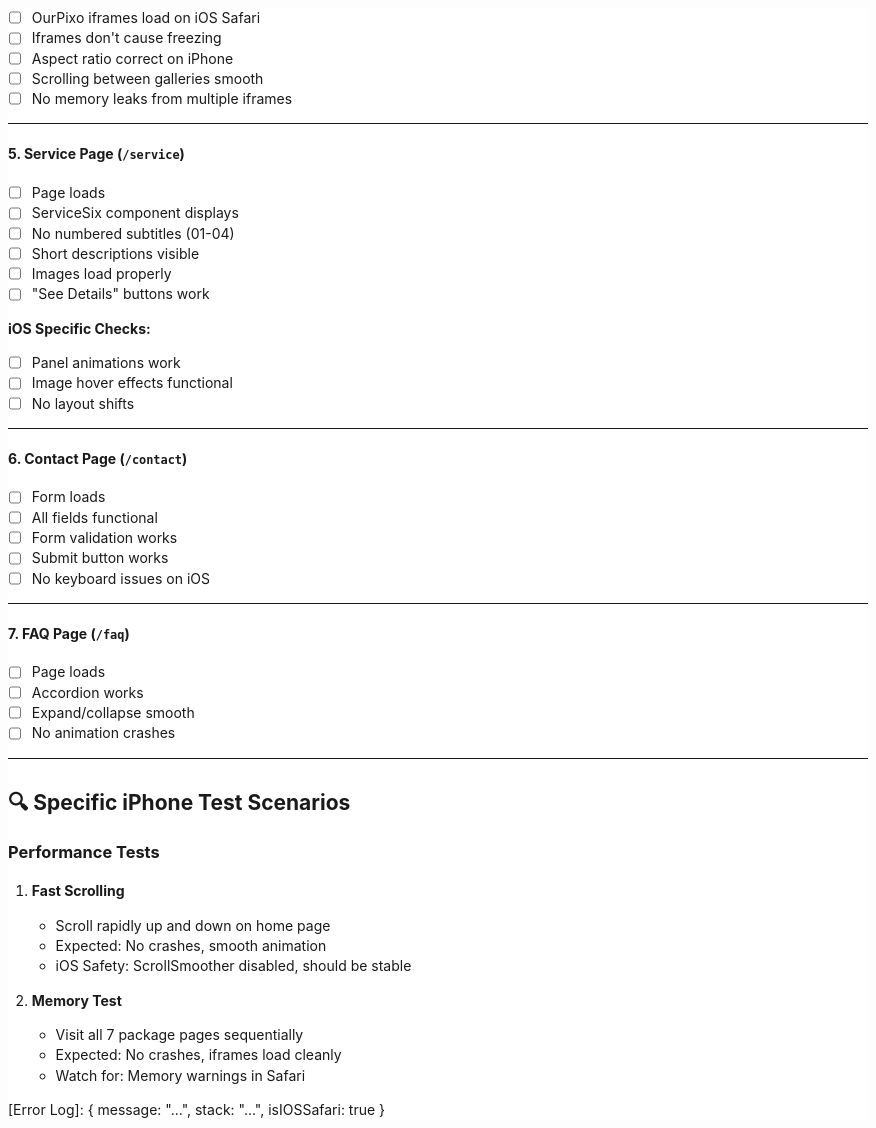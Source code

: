 - [ ] OurPixo iframes load on iOS Safari
- [ ] Iframes don't cause freezing
- [ ] Aspect ratio correct on iPhone
- [ ] Scrolling between galleries smooth
- [ ] No memory leaks from multiple iframes

---

#### 5. **Service Page** (`/service`)

- [ ] Page loads
- [ ] ServiceSix component displays
- [ ] No numbered subtitles (01-04)
- [ ] Short descriptions visible
- [ ] Images load properly
- [ ] "See Details" buttons work

**iOS Specific Checks:**

- [ ] Panel animations work
- [ ] Image hover effects functional
- [ ] No layout shifts

---

#### 6. **Contact Page** (`/contact`)

- [ ] Form loads
- [ ] All fields functional
- [ ] Form validation works
- [ ] Submit button works
- [ ] No keyboard issues on iOS

---

#### 7. **FAQ Page** (`/faq`)

- [ ] Page loads
- [ ] Accordion works
- [ ] Expand/collapse smooth
- [ ] No animation crashes

---

## 🔍 Specific iPhone Test Scenarios

### Performance Tests

1. **Fast Scrolling**
   - Scroll rapidly up and down on home page
   - Expected: No crashes, smooth animation
   - iOS Safety: ScrollSmoother disabled, should be stable

2. **Memory Test**
   - Visit all 7 package pages sequentially
   - Expected: No crashes, iframes load cleanly
   - Watch for: Memory warnings in Safari


[Error Log]: { message: "...", stack: "...", isIOSSafari: true }
